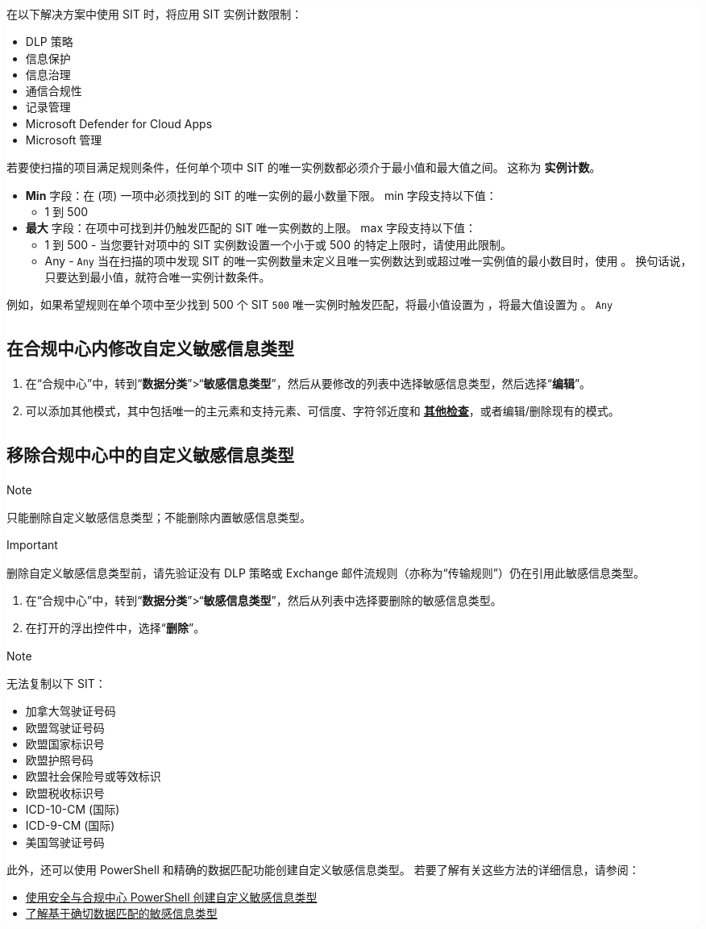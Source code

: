 在以下解决方案中使用 SIT 时，将应用 SIT 实例计数限制：

- DLP 策略
- 信息保护
- 信息治理
- 通信合规性
- 记录管理
- Microsoft Defender for Cloud Apps
- Microsoft 管理

若要使扫描的项目满足规则条件，任何单个项中 SIT 的唯一实例数都必须介于最小值和最大值之间。 这称为 **实例计数**。

- **Min** 字段：在 (项) 一项中必须找到的 SIT 的唯一实例的最小数量下限。 min 字段支持以下值：
    - 1 到 500
- **最大** 字段：在项中可找到并仍触发匹配的 SIT 唯一实例数的上限。 max 字段支持以下值：
    - 1 到 500 - 当您要针对项中的 SIT 实例数设置一个小于或 500 的特定上限时，请使用此限制。
    - Any - `Any` 当在扫描的项中发现 SIT 的唯一实例数量未定义且唯一实例数达到或超过唯一实例值的最小数目时，使用 。 换句话说，只要达到最小值，就符合唯一实例计数条件。

例如，如果希望规则在单个项中至少找到 500 个 SIT  `500` 唯一实例时触发匹配，将最小值设置为 ，将最大值设置为 。 `Any`

## <a name="modify-custom-sensitive-information-types-in-the-compliance-center"></a>在合规中心内修改自定义敏感信息类型

1. 在“合规中心”中，转到“**数据分类**”\>“**敏感信息类型**”，然后从要修改的列表中选择敏感信息类型，然后选择“**编辑**”。

2. 可以添加其他模式，其中包括唯一的主元素和支持元素、可信度、字符邻近度和 [**其他检查**](#more-information-on-additional-checks)，或者编辑/删除现有的模式。

## <a name="remove-custom-sensitive-information-types-in-the-compliance-center"></a>移除合规中心中的自定义敏感信息类型 

> [!NOTE]
> 只能删除自定义敏感信息类型；不能删除内置敏感信息类型。

> [!IMPORTANT]
> 删除自定义敏感信息类型前，请先验证没有 DLP 策略或 Exchange 邮件流规则（亦称为“传输规则”）仍在引用此敏感信息类型。

1. 在“合规中心”中，转到“**数据分类**”\>“**敏感信息类型**”，然后从列表中选择要删除的敏感信息类型。

2. 在打开的浮出控件中，选择“**删除**”。

> [!NOTE]
> 无法复制以下 SIT：
> - 加拿大驾驶证号码
> - 欧盟驾驶证号码
> - 欧盟国家标识号
> - 欧盟护照号码
> - 欧盟社会保险号或等效标识
> - 欧盟税收标识号
> - ICD-10-CM (国际) 
> - ICD-9-CM (国际) 
> - 美国驾驶证号码

此外，还可以使用 PowerShell 和精确的数据匹配功能创建自定义敏感信息类型。 若要了解有关这些方法的详细信息，请参阅：
- [使用安全与合规中心 PowerShell 创建自定义敏感信息类型](create-a-custom-sensitive-information-type-in-scc-powershell.md)
- [了解基于确切数据匹配的敏感信息类型](sit-learn-about-exact-data-match-based-sits.md#learn-about-exact-data-match-based-sensitive-information-types)

